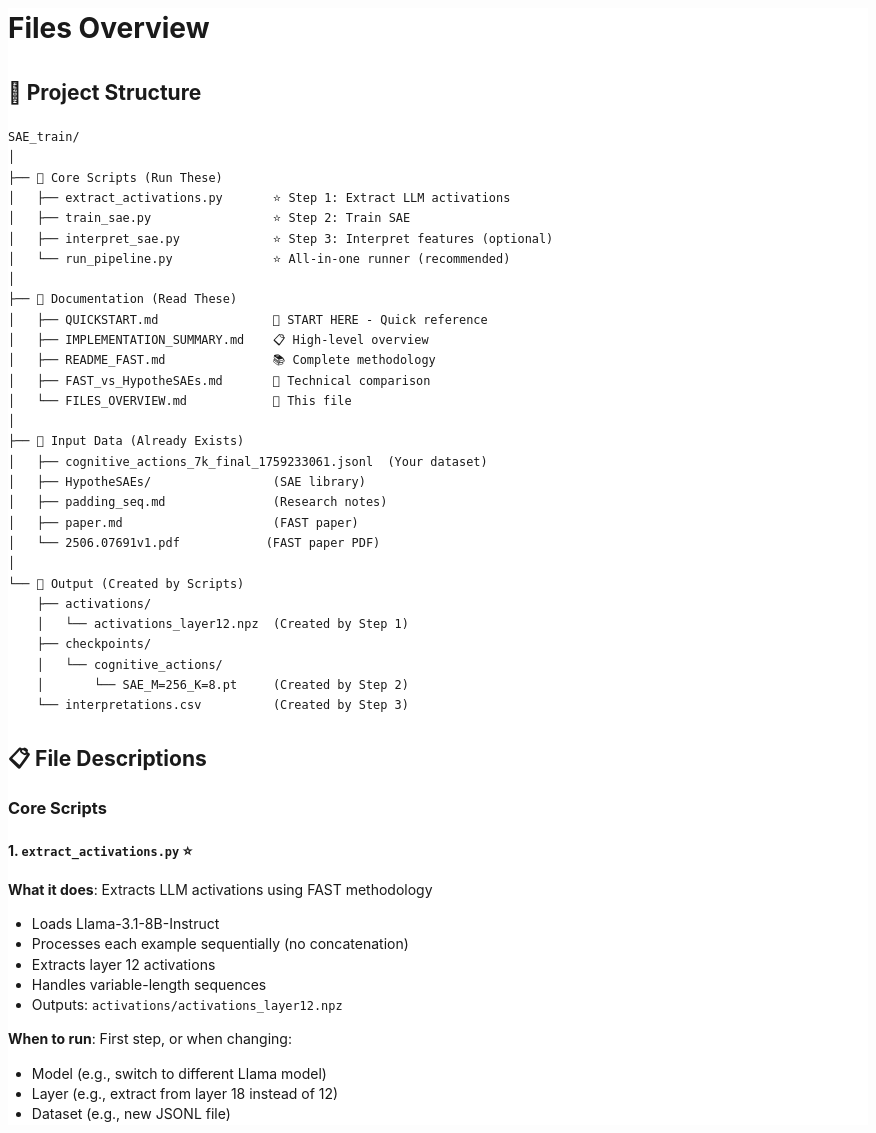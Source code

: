 # Files Overview

## 📁 Project Structure

```
SAE_train/
│
├── 🔵 Core Scripts (Run These)
│   ├── extract_activations.py       ⭐ Step 1: Extract LLM activations
│   ├── train_sae.py                 ⭐ Step 2: Train SAE
│   ├── interpret_sae.py             ⭐ Step 3: Interpret features (optional)
│   └── run_pipeline.py              ⭐ All-in-one runner (recommended)
│
├── 📖 Documentation (Read These)
│   ├── QUICKSTART.md                🚀 START HERE - Quick reference
│   ├── IMPLEMENTATION_SUMMARY.md    📋 High-level overview
│   ├── README_FAST.md               📚 Complete methodology
│   ├── FAST_vs_HypotheSAEs.md       🔬 Technical comparison
│   └── FILES_OVERVIEW.md            📁 This file
│
├── 📂 Input Data (Already Exists)
│   ├── cognitive_actions_7k_final_1759233061.jsonl  (Your dataset)
│   ├── HypotheSAEs/                 (SAE library)
│   ├── padding_seq.md               (Research notes)
│   ├── paper.md                     (FAST paper)
│   └── 2506.07691v1.pdf            (FAST paper PDF)
│
└── 📂 Output (Created by Scripts)
    ├── activations/
    │   └── activations_layer12.npz  (Created by Step 1)
    ├── checkpoints/
    │   └── cognitive_actions/
    │       └── SAE_M=256_K=8.pt     (Created by Step 2)
    └── interpretations.csv          (Created by Step 3)
```

## 📋 File Descriptions

### Core Scripts

#### 1. `extract_activations.py` ⭐
**What it does**: Extracts LLM activations using FAST methodology
- Loads Llama-3.1-8B-Instruct
- Processes each example sequentially (no concatenation)
- Extracts layer 12 activations
- Handles variable-length sequences
- Outputs: `activations/activations_layer12.npz`

**When to run**: First step, or when changing:
- Model (e.g., switch to different Llama model)
- Layer (e.g., extract from layer 18 instead of 12)
- Dataset (e.g., new JSONL file)

